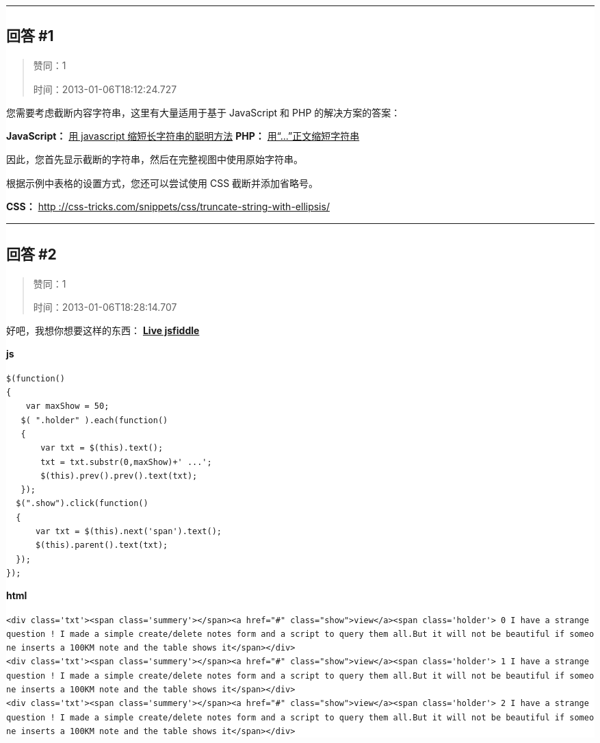 * * *

## 回答 #1

> 赞同：1
> 
> 时间：2013-01-06T18:12:24.727

您需要考虑截断内容字符串，这里有大量适用于基于 JavaScript 和 PHP 的解决方案的答案：

**JavaScript：** [用 javascript 缩短长字符串的聪明方法](https://stackoverflow.com/questions/1199352/smart-way-to-shorten-long-strings-with-javascript)
**PHP：** [用“...”正文缩短字符串](https://stackoverflow.com/questions/2122042/shorten-string-with-a-body)

因此，您首先显示截断的字符串，然后在完整视图中使用原始字符串。

根据示例中表格的设置方式，您还可以尝试使用 CSS 截断并添加省略号。

**CSS：** [http ://css-tricks.com/snippets/css/truncate-string-with-ellipsis/](http://css-tricks.com/snippets/css/truncate-string-with-ellipsis/)

* * *

## 回答 #2

> 赞同：1
> 
> 时间：2013-01-06T18:28:14.707

好吧，我想你想要这样的东西：
[**Live jsfiddle**](http://jsfiddle.net/BlackSRC/tcu2Z/1/)

**js**

```
$(function()
{
    var maxShow = 50;
   $( ".holder" ).each(function() 
   {
       var txt = $(this).text();
       txt = txt.substr(0,maxShow)+' ...';
       $(this).prev().prev().text(txt);
   });
  $(".show").click(function()
  {
      var txt = $(this).next('span').text();
      $(this).parent().text(txt);
  });
}); 
```

**html**

```
<div class='txt'><span class='summery'></span><a href="#" class="show">view</a><span class='holder'> 0 I have a strange question ! I made a simple create/delete notes form and a script to query them all.But it will not be beautiful if someone inserts a 100KM note and the table shows it</span></div>
<div class='txt'><span class='summery'></span><a href="#" class="show">view</a><span class='holder'> 1 I have a strange question ! I made a simple create/delete notes form and a script to query them all.But it will not be beautiful if someone inserts a 100KM note and the table shows it</span></div>
<div class='txt'><span class='summery'></span><a href="#" class="show">view</a><span class='holder'> 2 I have a strange question ! I made a simple create/delete notes form and a script to query them all.But it will not be beautiful if someone inserts a 100KM note and the table shows it</span></div> 
```
